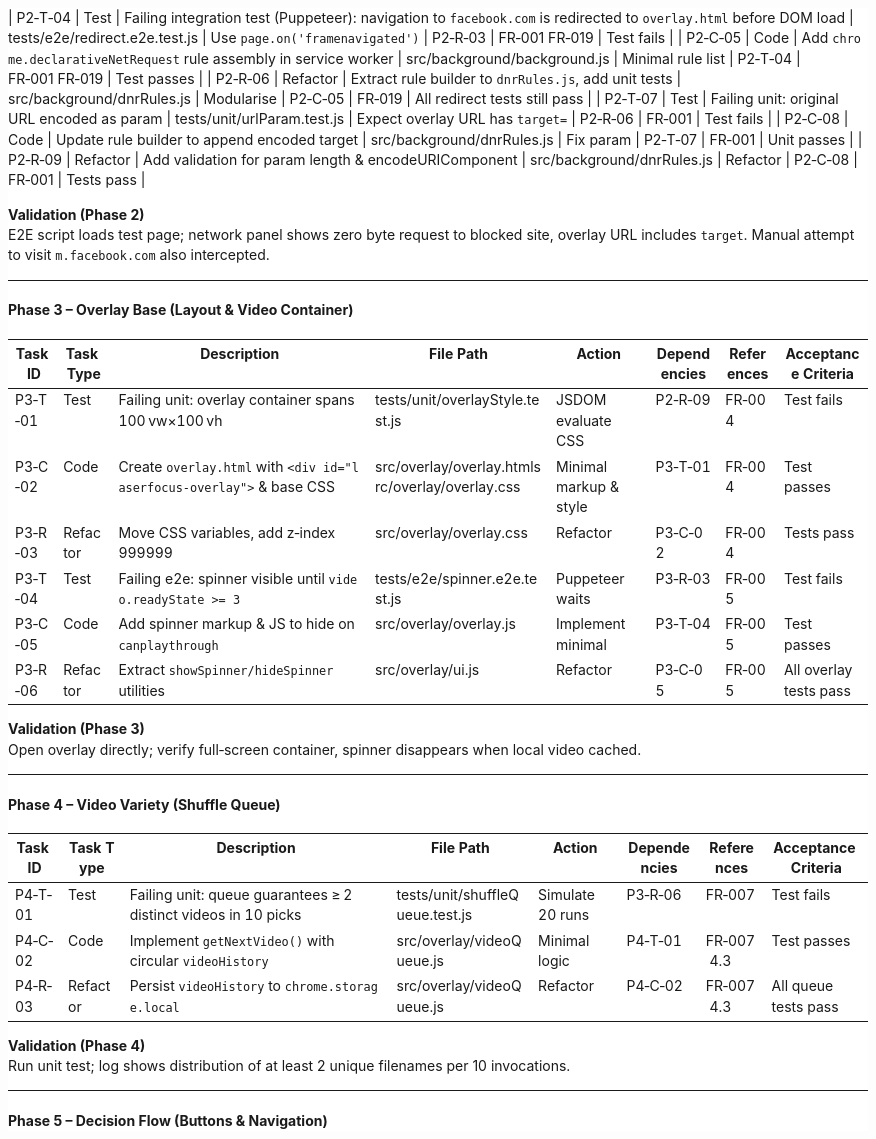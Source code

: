 | P2‑T‑04 | Test      | Failing integration test (Puppeteer): navigation to `facebook.com` is redirected to `overlay.html` before DOM load | tests/e2e/redirect.e2e.test.js | Use `page.on('framenavigated')`      | P2‑R‑03      | FR‑001 FR‑019 | Test fails                    |
| P2‑C‑05 | Code      | Add `chrome.declarativeNetRequest` rule assembly in service worker                                                 | src/background/background.js   | Minimal rule list                    | P2‑T‑04      | FR‑001 FR‑019 | Test passes                   |
| P2‑R‑06 | Refactor  | Extract rule builder to `dnrRules.js`, add unit tests                                                              | src/background/dnrRules.js     | Modularise                           | P2‑C‑05      | FR‑019        | All redirect tests still pass |
| P2‑T‑07 | Test      | Failing unit: original URL encoded as param                                                                        | tests/unit/urlParam.test.js    | Expect overlay URL has `target=`     | P2‑R‑06      | FR‑001        | Test fails                    |
| P2‑C‑08 | Code      | Update rule builder to append encoded target                                                                       | src/background/dnrRules.js     | Fix param                            | P2‑T‑07      | FR‑001        | Unit passes                   |
| P2‑R‑09 | Refactor  | Add validation for param length & encodeURIComponent                                                               | src/background/dnrRules.js     | Refactor                             | P2‑C‑08      | FR‑001        | Tests pass                    |

**Validation (Phase 2)**  
E2E script loads test page; network panel shows zero byte request to blocked site, overlay URL includes `target`. Manual attempt to visit `m.facebook.com` also intercepted.

---

#### **Phase 3 – Overlay Base (Layout & Video Container)**

| Task ID | Task Type | Description                                                           | File Path                                       | Action                 | Dependencies | References | Acceptance Criteria    |
| ------- | --------- | --------------------------------------------------------------------- | ----------------------------------------------- | ---------------------- | ------------ | ---------- | ---------------------- |
| P3‑T‑01 | Test      | Failing unit: overlay container spans 100 vw×100 vh                   | tests/unit/overlayStyle.test.js                 | JSDOM evaluate CSS     | P2‑R‑09      | FR‑004     | Test fails             |
| P3‑C‑02 | Code      | Create `overlay.html` with `<div id="laserfocus-overlay">` & base CSS | src/overlay/overlay.htmlsrc/overlay/overlay.css | Minimal markup & style | P3‑T‑01      | FR‑004     | Test passes            |
| P3‑R‑03 | Refactor  | Move CSS variables, add z‑index 999999                                | src/overlay/overlay.css                         | Refactor               | P3‑C‑02      | FR‑004     | Tests pass             |
| P3‑T‑04 | Test      | Failing e2e: spinner visible until `video.readyState >= 3`            | tests/e2e/spinner.e2e.test.js                   | Puppeteer waits        | P3‑R‑03      | FR‑005     | Test fails             |
| P3‑C‑05 | Code      | Add spinner markup & JS to hide on `canplaythrough`                   | src/overlay/overlay.js                          | Implement minimal      | P3‑T‑04      | FR‑005     | Test passes            |
| P3‑R‑06 | Refactor  | Extract `showSpinner/hideSpinner` utilities                           | src/overlay/ui.js                               | Refactor               | P3‑C‑05      | FR‑005     | All overlay tests pass |

**Validation (Phase 3)**  
Open overlay directly; verify full‑screen container, spinner disappears when local video cached.

---

#### **Phase 4 – Video Variety (Shuffle Queue)**

| Task ID | Task Type | Description                                                    | File Path                       | Action           | Dependencies | References | Acceptance Criteria  |
| ------- | --------- | -------------------------------------------------------------- | ------------------------------- | ---------------- | ------------ | ---------- | -------------------- |
| P4‑T‑01 | Test      | Failing unit: queue guarantees ≥ 2 distinct videos in 10 picks | tests/unit/shuffleQueue.test.js | Simulate 20 runs | P3‑R‑06      | FR‑007     | Test fails           |
| P4‑C‑02 | Code      | Implement `getNextVideo()` with circular `videoHistory`        | src/overlay/videoQueue.js       | Minimal logic    | P4‑T‑01      | FR‑007 4.3 | Test passes          |
| P4‑R‑03 | Refactor  | Persist `videoHistory` to `chrome.storage.local`               | src/overlay/videoQueue.js       | Refactor         | P4‑C‑02      | FR‑007 4.3 | All queue tests pass |

**Validation (Phase 4)**  
Run unit test; log shows distribution of at least 2 unique filenames per 10 invocations.

---

#### **Phase 5 – Decision Flow (Buttons & Navigation)**
